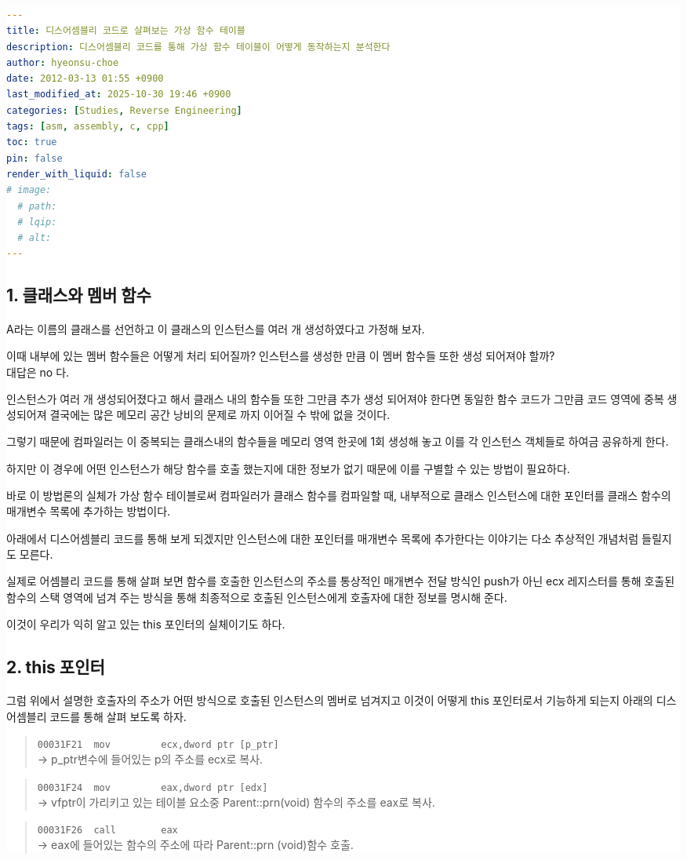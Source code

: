 ```yaml
---
title: 디스어셈블리 코드로 살펴보는 가상 함수 테이블
description: 디스어셈블리 코드를 통해 가상 함수 테이블이 어떻게 동작하는지 분석한다
author: hyeonsu-choe
date: 2012-03-13 01:55 +0900
last_modified_at: 2025-10-30 19:46 +0900
categories: [Studies, Reverse Engineering]
tags: [asm, assembly, c, cpp]
toc: true
pin: false
render_with_liquid: false
# image:
  # path: 
  # lqip: 
  # alt: 
---
```


## 1. 클래스와 멤버 함수

A라는 이름의 클래스를 선언하고 이 클래스의 인스턴스를 여러 개 생성하였다고 가정해 보자.

이때 내부에 있는 멤버 함수들은 어떻게 처리 되어질까?
인스턴스를 생성한 만큼 이 멤버 함수들 또한 생성 되어져야 할까?  
대답은 no 다.

인스턴스가 여러 개 생성되어졌다고 해서 클래스 내의 함수들 또한 그만큼 추가 생성 되어져야 한다면 동일한 함수 코드가 그만큼 코드 영역에 중복 생성되어져 결국에는 많은 메모리 공간 낭비의 문제로 까지 이어질 수 밖에 없을 것이다.

그렇기 때문에 컴파일러는 이 중복되는 클래스내의 함수들을 메모리 영역 한곳에 1회 생성해 놓고 이를 각 인스턴스 객체들로 하여금 공유하게 한다.

하지만 이 경우에 어떤 인스턴스가 해당 함수를 호출 했는지에 대한 정보가 없기 때문에 이를 구별할 수 있는 방법이 필요하다.

바로 이 방법론의 실체가 가상 함수 테이블로써 컴파일러가 클래스 함수를 컴파일할 때, 내부적으로 클래스 인스턴스에 대한 포인터를 클래스 함수의 매개변수 목록에 추가하는 방법이다.

아래에서 디스어셈블리 코드를 통해 보게 되겠지만 인스턴스에 대한 포인터를 매개변수 목록에 추가한다는 이야기는 다소 추상적인 개념처럼 들릴지도 모른다.

실제로 어셈블리 코드를 통해 살펴 보면 함수를 호출한 인스턴스의 주소를 통상적인 매개변수 전달 방식인 push가 아닌 ecx 레지스터를 통해 호출된 함수의 스택 영역에 넘겨 주는 방식을 통해 최종적으로 호출된 인스턴스에게 호출자에 대한 정보를 명시해 준다.

이것이 우리가 익히 알고 있는 this 포인터의 실체이기도 하다.


## 2. this 포인터

그럼 위에서 설명한 호출자의 주소가 어떤 방식으로 호출된 인스턴스의 멤버로 넘겨지고 이것이 어떻게 this 포인터로서 기능하게 되는지 아래의 디스어셈블리 코드를 통해 살펴 보도록 하자.

>`00031F21  mov         ecx,dword ptr [p_ptr]`   
>-> p_ptr변수에 들어있는 p의 주소를 ecx로 복사.  

>`00031F24  mov         eax,dword ptr [edx]`   
>->  vfptr이 가리키고 있는 테이블 요소중 Parent::prn(void) 함수의 주소를 eax로 복사.  

>`00031F26  call        eax`    
>-> eax에 들어있는 함수의 주소에 따라 Parent::prn (void)함수 호출.
